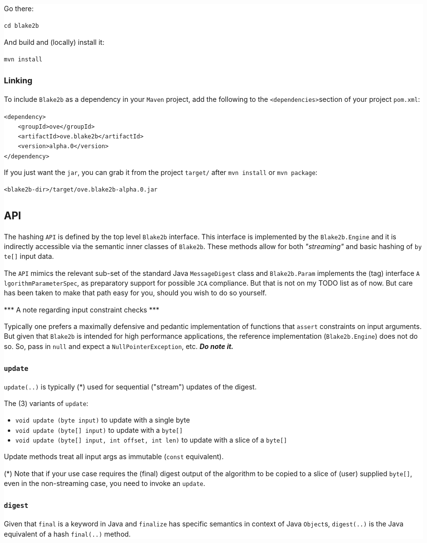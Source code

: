 Go there:
    
    cd blake2b
    
And build and (locally) install it:

    mvn install

### Linking

To include `Blake2b` as a dependency in your `Maven` project, add the following to the `<dependencies>`section of your project `pom.xml`:

    <dependency>
        <groupId>ove</groupId>
        <artifactId>ove.blake2b</artifactId>
        <version>alpha.0</version>
    </dependency>

If you just want the `jar`, you can grab it from the project `target/` after `mvn install` or `mvn package`:

    <blake2b-dir>/target/ove.blake2b-alpha.0.jar

       
## API
The hashing `API` is defined by the top level `Blake2b` interface. This interface is implemented by the `Blake2b.Engine` and it is indirectly accessible via the semantic inner classes of `Blake2b`.  These methods allow for both *"streaming"* and basic hashing of `byte[]` input data.

The `API` mimics the relevant sub-set of the standard Java `MessageDigest` class and `Blake2b.Param` implements the (tag) interface `AlgorithmParameterSpec`, as preparatory support for possible `JCA` compliance. But that is not on my TODO list as of now. But care has been taken to make that path easy for you, should you wish to do so yourself. 

*** A note regarding input constraint checks ***

Typically one prefers a maximally defensive and pedantic implementation of functions that `assert` constraints on input arguments. But given that `Blake2b` is intended for high performance applications, the reference implementation (`Blake2b.Engine`) does not do so. So, pass in `null` and expect a `NullPointerException`, etc. ***Do note it.***

### `update`
`update(..)` is typically (*) used for sequential ("stream") updates of the digest.

The (3) variants of `update`:

* `void update (byte input)` to update with a single byte
* `void update (byte[] input)` to update with a `byte[]`
* `void update (byte[] input, int offset, int len)` to update with a slice of a `byte[]` 

Update methods treat all input args as immutable (`const` equivalent).

(*) Note that if your use case requires the (final) digest output of the algorithm to be copied to a slice of (user) supplied `byte[]`, even in the non-streaming case, you need to invoke an `update`.

### `digest`
Given that `final` is a keyword in Java and `finalize` has specific semantics in context of Java `Object`s, `digest(..)` is the Java equivalent of a hash `final(..)` method. 
